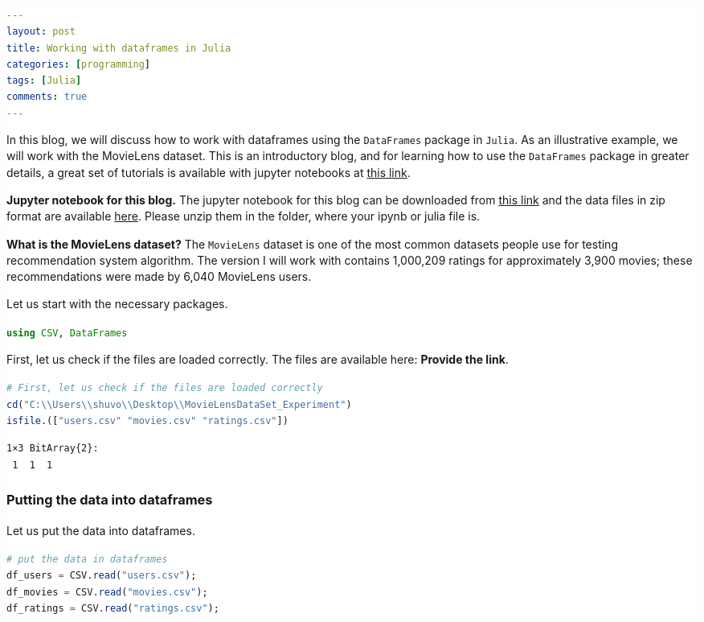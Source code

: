 ```yaml
---
layout: post 
title: Working with dataframes in Julia
categories: [programming] 
tags: [Julia]
comments: true 
---
```


In this blog, we will discuss how to work with dataframes using the `DataFrames` package in `Julia`. As an illustrative example, we will work with the MovieLens dataset. This is an introductory blog, and for learning how to use the `DataFrames` package in greater details, a great set of tutorials is available with jupyter notebooks at [this link](https://github.com/bkamins/Julia-DataFrames-Tutorial/).

**Jupyter notebook for this blog.** The jupyter notebook for this blog can be downloaded from [this link](https://raw.githubusercontent.com/Shuvomoy/blog/gh-pages/codes/working_with_dataframes_intro_Julia.ipynb.ipynb) and the data files in zip format are available [here](https://github.com/Shuvomoy/blog/blob/gh-pages/data/movielens_datasets.zip). Please unzip them in the folder, where your ipynb or julia file is.

**What is the MovieLens dataset?** The `MovieLens` dataset is one of the most common datasets people use for testing recommendation system algorithm. The version I will work with contains 1,000,209 ratings for approximately 3,900 movies; these recommendations were made by 6,040 MovieLens users. 

Let us start with the necessary packages. 


```julia
using CSV, DataFrames
```

First, let us check if the files are loaded correctly. The files are available here: **Provide the link**.


```julia
# First, let us check if the files are loaded correctly
cd("C:\\Users\\shuvo\\Desktop\\MovieLensDataSet_Experiment")
isfile.(["users.csv" "movies.csv" "ratings.csv"])
```




    1×3 BitArray{2}:
     1  1  1



### Putting the data into dataframes
Let us put the data into dataframes.


```julia
# put the data in dataframes
df_users = CSV.read("users.csv");
df_movies = CSV.read("movies.csv");
df_ratings = CSV.read("ratings.csv");
```
